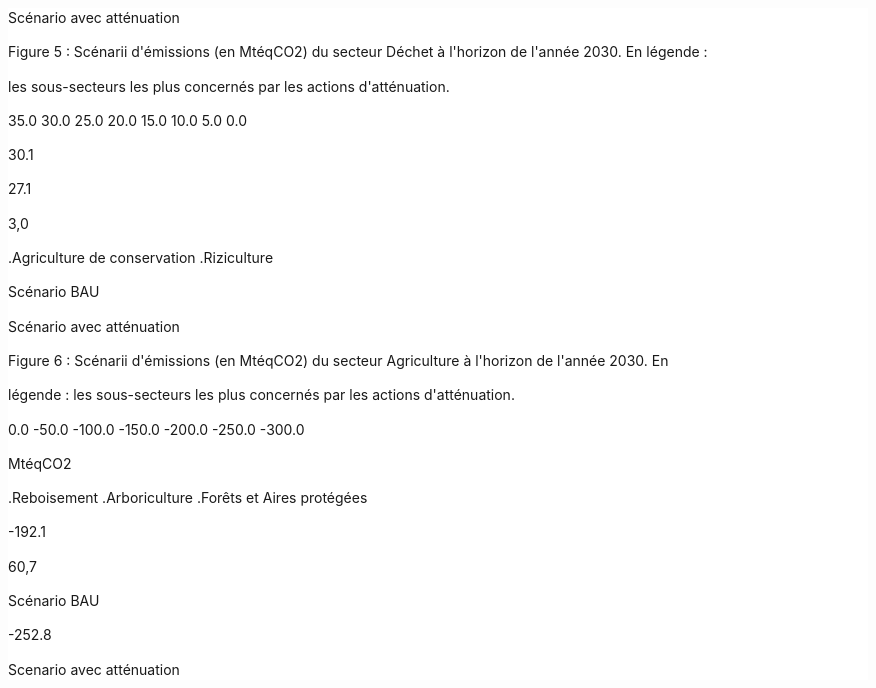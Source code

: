 Scénario avec
atténuation

Figure 5 : Scénarii d'émissions (en MtéqCO2) du secteur Déchet à l'horizon de l'année 2030. En légende : 

les sous-secteurs les plus concernés par les actions d'atténuation. 

35.0
30.0
25.0
20.0
15.0
10.0
5.0
0.0

30.1

27.1

3,0

.Agriculture de conservation
.Riziculture

Scénario BAU

Scénario avec
atténuation

Figure 6 : Scénarii d'émissions (en MtéqCO2) du secteur Agriculture à l'horizon de l'année 2030. En 

légende : les sous-secteurs les plus concernés par les actions d'atténuation. 

  

0.0
-50.0
-100.0
-150.0
-200.0
-250.0
-300.0

MtéqCO2

.Reboisement
.Arboriculture
.Forêts et Aires protégées

-192.1

60,7

Scénario BAU

-252.8

Scenario avec
atténuation
